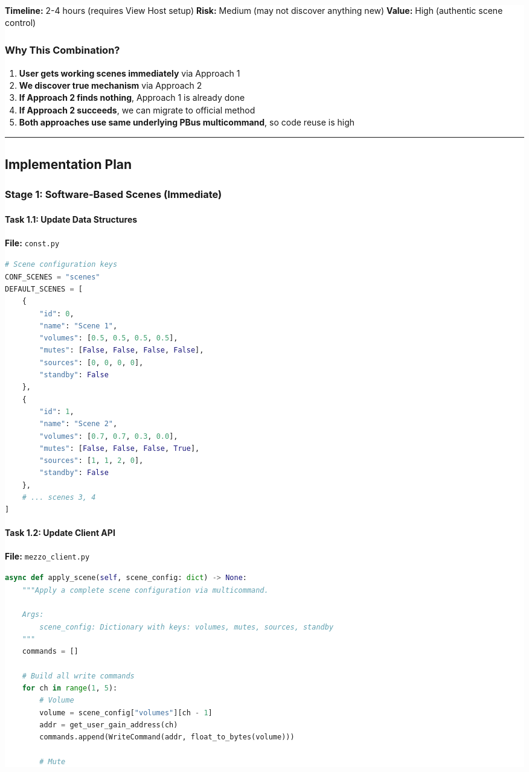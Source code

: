 **Timeline:** 2-4 hours (requires View Host setup)
**Risk:** Medium (may not discover anything new)
**Value:** High (authentic scene control)

### Why This Combination?
1. **User gets working scenes immediately** via Approach 1
2. **We discover true mechanism** via Approach 2
3. **If Approach 2 finds nothing**, Approach 1 is already done
4. **If Approach 2 succeeds**, we can migrate to official method
5. **Both approaches use same underlying PBus multicommand**, so code reuse is high

---

## Implementation Plan

### Stage 1: Software-Based Scenes (Immediate)

#### Task 1.1: Update Data Structures
**File:** `const.py`

```python
# Scene configuration keys
CONF_SCENES = "scenes"
DEFAULT_SCENES = [
    {
        "id": 0,
        "name": "Scene 1",
        "volumes": [0.5, 0.5, 0.5, 0.5],
        "mutes": [False, False, False, False],
        "sources": [0, 0, 0, 0],
        "standby": False
    },
    {
        "id": 1,
        "name": "Scene 2",
        "volumes": [0.7, 0.7, 0.3, 0.0],
        "mutes": [False, False, False, True],
        "sources": [1, 1, 2, 0],
        "standby": False
    },
    # ... scenes 3, 4
]
```

#### Task 1.2: Update Client API
**File:** `mezzo_client.py`

```python
async def apply_scene(self, scene_config: dict) -> None:
    """Apply a complete scene configuration via multicommand.

    Args:
        scene_config: Dictionary with keys: volumes, mutes, sources, standby
    """
    commands = []

    # Build all write commands
    for ch in range(1, 5):
        # Volume
        volume = scene_config["volumes"][ch - 1]
        addr = get_user_gain_address(ch)
        commands.append(WriteCommand(addr, float_to_bytes(volume)))

        # Mute
```